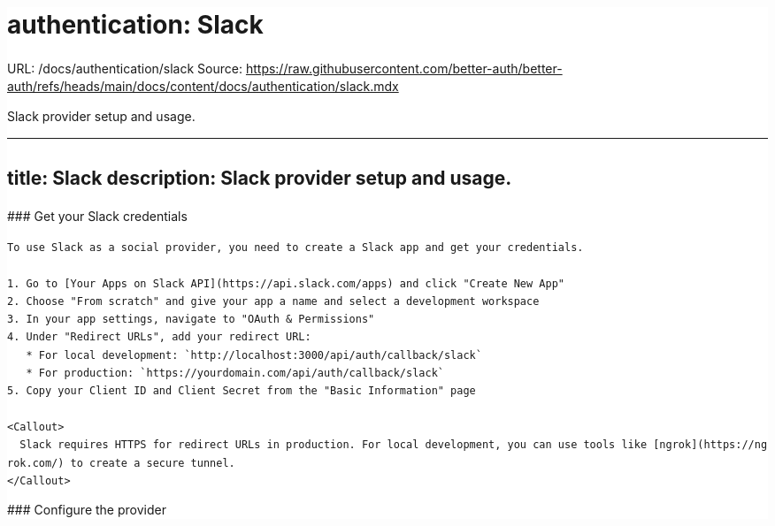 

# authentication: Slack
URL: /docs/authentication/slack
Source: https://raw.githubusercontent.com/better-auth/better-auth/refs/heads/main/docs/content/docs/authentication/slack.mdx

Slack provider setup and usage.
        
***

title: Slack
description: Slack provider setup and usage.
--------------------------------------------

<Steps>
  <Step>
    ### Get your Slack credentials

    To use Slack as a social provider, you need to create a Slack app and get your credentials.

    1. Go to [Your Apps on Slack API](https://api.slack.com/apps) and click "Create New App"
    2. Choose "From scratch" and give your app a name and select a development workspace
    3. In your app settings, navigate to "OAuth & Permissions"
    4. Under "Redirect URLs", add your redirect URL:
       * For local development: `http://localhost:3000/api/auth/callback/slack`
       * For production: `https://yourdomain.com/api/auth/callback/slack`
    5. Copy your Client ID and Client Secret from the "Basic Information" page

    <Callout>
      Slack requires HTTPS for redirect URLs in production. For local development, you can use tools like [ngrok](https://ngrok.com/) to create a secure tunnel.
    </Callout>
  </Step>

  <Step>
    ### Configure the provider

